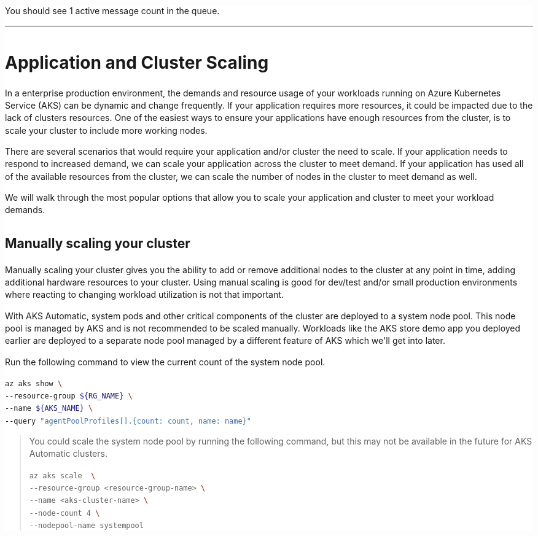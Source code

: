 You should see 1 active message count in the queue.

---

# Application and Cluster Scaling

In a enterprise production environment, the demands and resource usage of your workloads running on Azure Kubernetes Service (AKS) can be dynamic and change frequently. If your application requires more resources, it could be impacted due to the lack of clusters resources. One of the easiest ways to ensure your applications have enough resources from the cluster, is to scale your cluster to include more working nodes.

There are several scenarios that would require your application and/or cluster the need to scale. If your application needs to respond to increased demand, we can scale your application across the cluster to meet demand. If your application has used all of the available resources from the cluster, we can scale the number of nodes in the cluster to meet demand as well.

We will walk through the most popular options that allow you to scale your application and cluster to meet your workload demands.

## Manually scaling your cluster

Manually scaling your cluster gives you the ability to add or remove additional nodes to the cluster at any point in time, adding additional hardware resources to your cluster. Using manual scaling is good for dev/test and/or small production environments where reacting to changing workload utilization is not that important.

With AKS Automatic, system pods and other critical components of the cluster are deployed to a system node pool. This node pool is managed by AKS and is not recommended to be scaled manually. Workloads like the AKS store demo app you deployed earlier are deployed to a separate node pool managed by a different feature of AKS which we'll get into later.

Run the following command to view the current count of the system node pool.

```bash
az aks show \
--resource-group ${RG_NAME} \
--name ${AKS_NAME} \
--query "agentPoolProfiles[].{count: count, name: name}"
```

<div class="important" data-title="Important">

> You could scale the system node pool by running the following command, but this may not be available in the future for AKS Automatic clusters.
>
> ```bash
> az aks scale  \
> --resource-group <resource-group-name> \
> --name <aks-cluster-name> \
> --node-count 4 \
> --nodepool-name systempool
> ```
